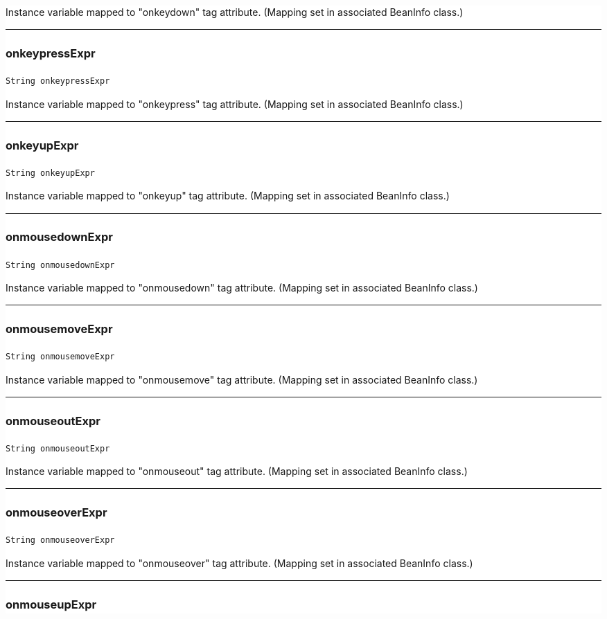 Instance variable mapped to "onkeydown" tag attribute. (Mapping set in associated BeanInfo class.)

------------------------------------------------------------------------

### onkeypressExpr

    String onkeypressExpr

Instance variable mapped to "onkeypress" tag attribute. (Mapping set in associated BeanInfo class.)

------------------------------------------------------------------------

### onkeyupExpr

    String onkeyupExpr

Instance variable mapped to "onkeyup" tag attribute. (Mapping set in associated BeanInfo class.)

------------------------------------------------------------------------

### onmousedownExpr

    String onmousedownExpr

Instance variable mapped to "onmousedown" tag attribute. (Mapping set in associated BeanInfo class.)

------------------------------------------------------------------------

### onmousemoveExpr

    String onmousemoveExpr

Instance variable mapped to "onmousemove" tag attribute. (Mapping set in associated BeanInfo class.)

------------------------------------------------------------------------

### onmouseoutExpr

    String onmouseoutExpr

Instance variable mapped to "onmouseout" tag attribute. (Mapping set in associated BeanInfo class.)

------------------------------------------------------------------------

### onmouseoverExpr

    String onmouseoverExpr

Instance variable mapped to "onmouseover" tag attribute. (Mapping set in associated BeanInfo class.)

------------------------------------------------------------------------

### onmouseupExpr
